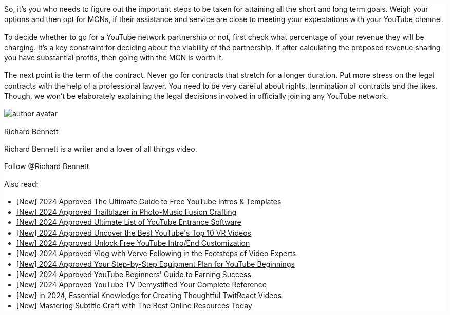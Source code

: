 So, it’s you who needs to figure out the important steps to be taken for attaining all the short and long term goals. Weigh your options and then opt for MCNs, if their assistance and service are close to meeting your expectations with your YouTube channel.

To decide whether to go for a YouTube network partnership or not, first check what percentage of your revenue they will be charging. It’s a key constraint for deciding about the viability of the partnership. If after calculating the proposed revenue sharing you have substantial profits, then going with the MCN is worth it.

The next point is the term of the contract. Never go for contracts that stretch for a longer duration. Put more stress on the legal contracts with the help of a professional lawyer. You need to be very careful about rights, termination of contracts and the likes. Though, we won’t be elaborately explaining the legal decisions involved in officially joining any YouTube network.

![author avatar](https://images.wondershare.com/filmora/article-images/richard-bennett.jpg)




Richard Bennett

Richard Bennett is a writer and a lover of all things video.

Follow @Richard Bennett


<ins class="adsbygoogle"
     style="display:block"
     data-ad-format="autorelaxed"
     data-ad-client="ca-pub-7571918770474297"
     data-ad-slot="1223367746"></ins>



<ins class="adsbygoogle"
     style="display:block"
     data-ad-client="ca-pub-7571918770474297"
     data-ad-slot="8358498916"
     data-ad-format="auto"
     data-full-width-responsive="true"></ins>

<span class="atpl-alsoreadstyle">Also read:</span>
<div><ul>
<li><a href="https://youtube-tips.techidaily.com/024-approved-the-ultimate-guide-to-free-youtube-intros-and-templates/"><u>[New] 2024 Approved  The Ultimate Guide to Free YouTube Intros & Templates</u></a></li>
<li><a href="https://youtube-tips.techidaily.com/024-approved-trailblazer-in-photo-music-fusion-crafting/"><u>[New] 2024 Approved  Trailblazer in Photo-Music Fusion Crafting</u></a></li>
<li><a href="https://youtube-tips.techidaily.com/024-approved-ultimate-list-of-youtube-entrance-software/"><u>[New] 2024 Approved  Ultimate List of YouTube Entrance Software</u></a></li>
<li><a href="https://youtube-tips.techidaily.com/024-approved-uncover-the-best-youtubes-top-10-vr-videos/"><u>[New] 2024 Approved  Uncover the Best  YouTube's Top 10 VR Videos</u></a></li>
<li><a href="https://youtube-tips.techidaily.com/024-approved-unlock-free-youtube-introend-customization/"><u>[New] 2024 Approved  Unlock Free YouTube Intro/End Customization</u></a></li>
<li><a href="https://youtube-tips.techidaily.com/024-approved-vlog-with-verve-following-in-the-footsteps-of-video-experts/"><u>[New] 2024 Approved  Vlog with Verve  Following in the Footsteps of Video Experts</u></a></li>
<li><a href="https://youtube-tips.techidaily.com/024-approved-your-step-by-step-equipment-plan-for-youtube-beginnings/"><u>[New] 2024 Approved  Your Step-by-Step Equipment Plan for YouTube Beginnings</u></a></li>
<li><a href="https://youtube-tips.techidaily.com/024-approved-youtube-beginners-guide-to-earning-success/"><u>[New] 2024 Approved  YouTube Beginners' Guide to Earning Success</u></a></li>
<li><a href="https://youtube-tips.techidaily.com/024-approved-youtube-tv-demystified-your-complete-reference/"><u>[New] 2024 Approved  YouTube TV Demystified  Your Complete Reference</u></a></li>
<li><a href="https://twitter-videos.techidaily.com/new-in-2024-essential-knowledge-for-creating-thoughtful-twitreact-videos/"><u>[New] In 2024, Essential Knowledge for Creating Thoughtful TwitReact Videos</u></a></li>
<li><a href="https://fox-boxes.techidaily.com/new-mastering-subtitle-craft-with-the-best-online-resources-today/"><u>[New] Mastering Subtitle Craft with The Best Online Resources Today</u></a></li>